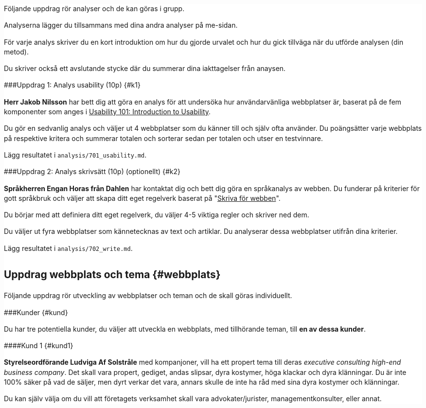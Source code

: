 Följande uppdrag rör analyser och de kan göras i grupp.

Analyserna lägger du tillsammans med dina andra analyser på me-sidan.

För varje analys skriver du en kort introduktion om hur du gjorde urvalet och hur du gick tillväga när du utförde analysen (din metod).

Du skriver också ett avslutande stycke där du summerar dina iakttagelser från anaysen.



###Uppdrag 1: Analys usability (10p) {#k1}

**Herr Jakob Nilsson** har bett dig att göra en analys för att undersöka hur användarvänliga webbplatser är, baserat på de fem komponenter som anges i [Usability 101: Introduction to Usability](https://www.nngroup.com/articles/usability-101-introduction-to-usability/).

Du gör en sedvanlig analys och väljer ut 4 webbplatser som du känner till och själv ofta använder. Du poängsätter varje webbplats på respektive kritera och summerar totalen och sorterar sedan per totalen och utser en testvinnare.

Lägg resultatet i `analysis/701_usability.md`.



###Uppdrag 2: Analys skrivsätt (10p) (optionellt) {#k2}

**Språkherren Engan Horas från Dahlen** har kontaktat dig och bett dig göra en språkanalys av webben. Du funderar på kriterier för gott språkbruk och väljer att skapa ditt eget regelverk baserat på "[Skriva för webben](https://www.iis.se/lar-dig-mer/guider/hur-man-skriver-for-webben/)".

Du börjar med att definiera ditt eget regelverk, du väljer 4-5 viktiga regler och skriver ned dem.

Du väljer ut fyra webbplatser som kännetecknas av text och artiklar. Du analyserar dessa webbplatser utifrån dina kriterier.

Lägg resultatet i `analysis/702_write.md`.



Uppdrag webbplats och tema {#webbplats}
--------------------------------------------------------------------

Följande uppdrag rör utveckling av webbplatser och teman och de skall göras individuellt.



###Kunder {#kund}

Du har tre potentiella kunder, du väljer att utveckla en webbplats, med tillhörande teman, till **en av dessa kunder**.



####Kund 1 {#kund1}

**Styrelseordförande Ludviga Af Solstråle** med kompanjoner, vill ha ett propert tema till deras *executive consulting high-end business company*. Det skall vara propert, gediget, andas slipsar, dyra kostymer, höga klackar och dyra klänningar. Du är inte 100% säker på vad de säljer, men dyrt verkar det vara, annars skulle de inte ha råd med sina dyra kostymer och klänningar.

Du kan själv välja om du vill att företagets verksamhet skall vara advokater/jurister, managementkonsulter, eller annat.

